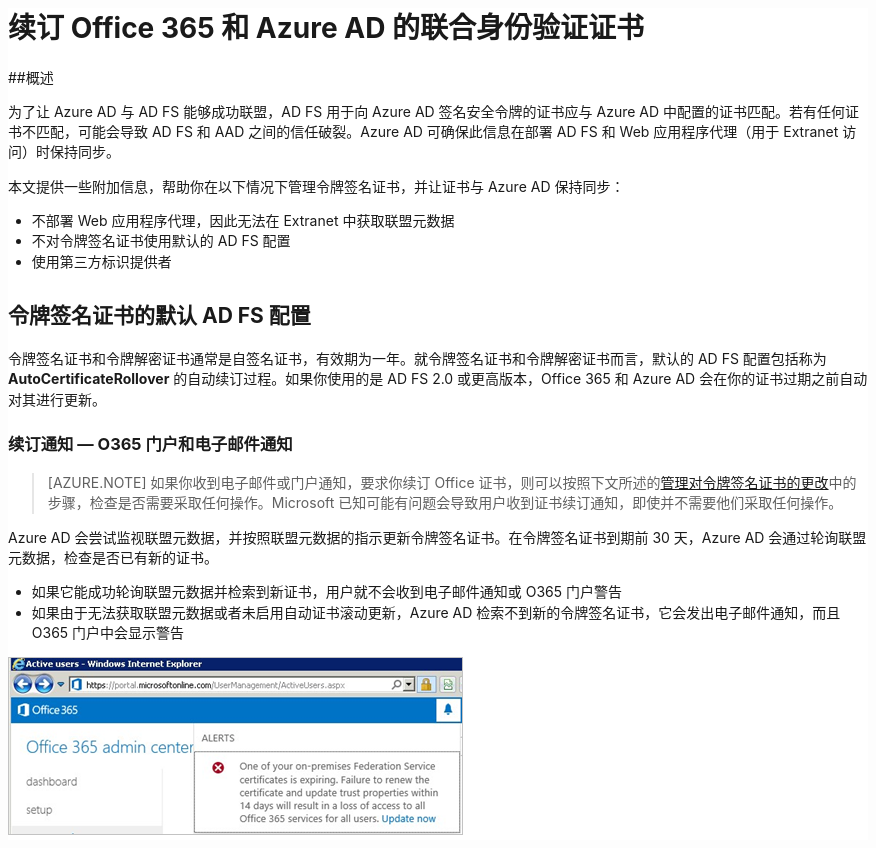 <properties
	pageTitle="Office 365 和 Azure AD 用户证书续订指南。| Azure"
	description="本文向 Office 365 用户说明了如何解决向其发送证书续订通知的电子邮件的问题。"
	services="active-directory"
	documentationCenter=""
	authors="billmath"
	manager="stevenpo"
	editor="curtand"/>

<tags 
	ms.service="active-directory" 
	ms.date="06/16/2016"
	wacn.date="07/28/2016"/>


# 续订 Office 365 和 Azure AD 的联合身份验证证书

##概述

为了让 Azure AD 与 AD FS 能够成功联盟，AD FS 用于向 Azure AD 签名安全令牌的证书应与 Azure AD 中配置的证书匹配。若有任何证书不匹配，可能会导致 AD FS 和 AAD 之间的信任破裂。Azure AD 可确保此信息在部署 AD FS 和 Web 应用程序代理（用于 Extranet 访问）时保持同步。

本文提供一些附加信息，帮助你在以下情况下管理令牌签名证书，并让证书与 Azure AD 保持同步：

* 不部署 Web 应用程序代理，因此无法在 Extranet 中获取联盟元数据
* 不对令牌签名证书使用默认的 AD FS 配置
* 使用第三方标识提供者

## 令牌签名证书的默认 AD FS 配置

令牌签名证书和令牌解密证书通常是自签名证书，有效期为一年。就令牌签名证书和令牌解密证书而言，默认的 AD FS 配置包括称为 **AutoCertificateRollover** 的自动续订过程。如果你使用的是 AD FS 2.0 或更高版本，Office 365 和 Azure AD 会在你的证书过期之前自动对其进行更新。

### 续订通知 — O365 门户和电子邮件通知

>[AZURE.NOTE] 如果你收到电子邮件或门户通知，要求你续订 Office 证书，则可以按照下文所述的[管理对令牌签名证书的更改](#managecerts)中的步骤，检查是否需要采取任何操作。Microsoft 已知可能有问题会导致用户收到证书续订通知，即使并不需要他们采取任何操作。

Azure AD 会尝试监视联盟元数据，并按照联盟元数据的指示更新令牌签名证书。在令牌签名证书到期前 30 天，Azure AD 会通过轮询联盟元数据，检查是否已有新的证书。

* 如果它能成功轮询联盟元数据并检索到新证书，用户就不会收到电子邮件通知或 O365 门户警告
* 如果由于无法获取联盟元数据或者未启用自动证书滚动更新，Azure AD 检索不到新的令牌签名证书，它会发出电子邮件通知，而且 O365 门户中会显示警告

![O365 门户通知](./media/active-directory-aadconnect-o365-certs/notification.png)
